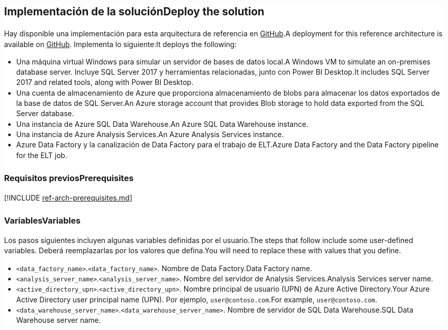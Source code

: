 ## <a name="deploy-the-solution"></a><span data-ttu-id="cceba-245">Implementación de la solución</span><span class="sxs-lookup"><span data-stu-id="cceba-245">Deploy the solution</span></span>

<span data-ttu-id="cceba-246">Hay disponible una implementación para esta arquitectura de referencia en [GitHub][ref-arch-repo-folder].</span><span class="sxs-lookup"><span data-stu-id="cceba-246">A deployment for this reference architecture is available on [GitHub][ref-arch-repo-folder].</span></span> <span data-ttu-id="cceba-247">Implementa lo siguiente:</span><span class="sxs-lookup"><span data-stu-id="cceba-247">It deploys the following:</span></span>

  * <span data-ttu-id="cceba-248">Una máquina virtual Windows para simular un servidor de bases de datos local.</span><span class="sxs-lookup"><span data-stu-id="cceba-248">A Windows VM to simulate an on-premises database server.</span></span> <span data-ttu-id="cceba-249">Incluye SQL Server 2017 y herramientas relacionadas, junto con Power BI Desktop.</span><span class="sxs-lookup"><span data-stu-id="cceba-249">It includes SQL Server 2017 and related tools, along with Power BI Desktop.</span></span>
  * <span data-ttu-id="cceba-250">Una cuenta de almacenamiento de Azure que proporciona almacenamiento de blobs para almacenar los datos exportados de la base de datos de SQL Server.</span><span class="sxs-lookup"><span data-stu-id="cceba-250">An Azure storage account that provides Blob storage to hold data exported from the SQL Server database.</span></span>
  * <span data-ttu-id="cceba-251">Una instancia de Azure SQL Data Warehouse.</span><span class="sxs-lookup"><span data-stu-id="cceba-251">An Azure SQL Data Warehouse instance.</span></span>
  * <span data-ttu-id="cceba-252">Una instancia de Azure Analysis Services.</span><span class="sxs-lookup"><span data-stu-id="cceba-252">An Azure Analysis Services instance.</span></span>
  * <span data-ttu-id="cceba-253">Azure Data Factory y la canalización de Data Factory para el trabajo de ELT.</span><span class="sxs-lookup"><span data-stu-id="cceba-253">Azure Data Factory and the Data Factory pipeline for the ELT job.</span></span>

### <a name="prerequisites"></a><span data-ttu-id="cceba-254">Requisitos previos</span><span class="sxs-lookup"><span data-stu-id="cceba-254">Prerequisites</span></span>

[!INCLUDE [ref-arch-prerequisites.md](../../../includes/ref-arch-prerequisites.md)]

### <a name="variables"></a><span data-ttu-id="cceba-255">Variables</span><span class="sxs-lookup"><span data-stu-id="cceba-255">Variables</span></span>

<span data-ttu-id="cceba-256">Los pasos siguientes incluyen algunas variables definidas por el usuario.</span><span class="sxs-lookup"><span data-stu-id="cceba-256">The steps that follow include some user-defined variables.</span></span> <span data-ttu-id="cceba-257">Deberá reemplazarlas por los valores que defina.</span><span class="sxs-lookup"><span data-stu-id="cceba-257">You will need to replace these with values that you define.</span></span>

- <span data-ttu-id="cceba-258">`<data_factory_name>`.</span><span class="sxs-lookup"><span data-stu-id="cceba-258">`<data_factory_name>`.</span></span> <span data-ttu-id="cceba-259">Nombre de Data Factory.</span><span class="sxs-lookup"><span data-stu-id="cceba-259">Data Factory name.</span></span>
- <span data-ttu-id="cceba-260">`<analysis_server_name>`.</span><span class="sxs-lookup"><span data-stu-id="cceba-260">`<analysis_server_name>`.</span></span> <span data-ttu-id="cceba-261">Nombre del servidor de Analysis Services.</span><span class="sxs-lookup"><span data-stu-id="cceba-261">Analysis Services server name.</span></span>
- <span data-ttu-id="cceba-262">`<active_directory_upn>`.</span><span class="sxs-lookup"><span data-stu-id="cceba-262">`<active_directory_upn>`.</span></span> <span data-ttu-id="cceba-263">Nombre principal de usuario (UPN) de Azure Active Directory.</span><span class="sxs-lookup"><span data-stu-id="cceba-263">Your Azure Active Directory user principal name (UPN).</span></span> <span data-ttu-id="cceba-264">Por ejemplo, `user@contoso.com`.</span><span class="sxs-lookup"><span data-stu-id="cceba-264">For example, `user@contoso.com`.</span></span>
- <span data-ttu-id="cceba-265">`<data_warehouse_server_name>`.</span><span class="sxs-lookup"><span data-stu-id="cceba-265">`<data_warehouse_server_name>`.</span></span> <span data-ttu-id="cceba-266">Nombre de servidor de SQL Data Warehouse.</span><span class="sxs-lookup"><span data-stu-id="cceba-266">SQL Data Warehouse server name.</span></span>

[adf]: //azure/data-factory
[azure-cli-2]: //azure/install-azure-cli
[azbb-repo]: https://github.com/mspnp/template-building-blocks
[azbb-wiki]: https://github.com/mspnp/template-building-blocks/wiki/Install-Azure-Building-Blocks
[MergeLocation]: https://github.com/mspnp/reference-architectures/blob/master/data/enterprise_bi_sqldw_advanced/azure/sqldw_scripts/city/%5BIntegration%5D.%5BMergeLocation%5D.sql
[ref-arch-repo]: https://github.com/mspnp/reference-architectures
[ref-arch-repo-folder]: https://github.com/mspnp/reference-architectures/tree/master/data/enterprise_bi_sqldw_advanced
[wwi]: //sql/sample/world-wide-importers/wide-world-importers-oltp-database